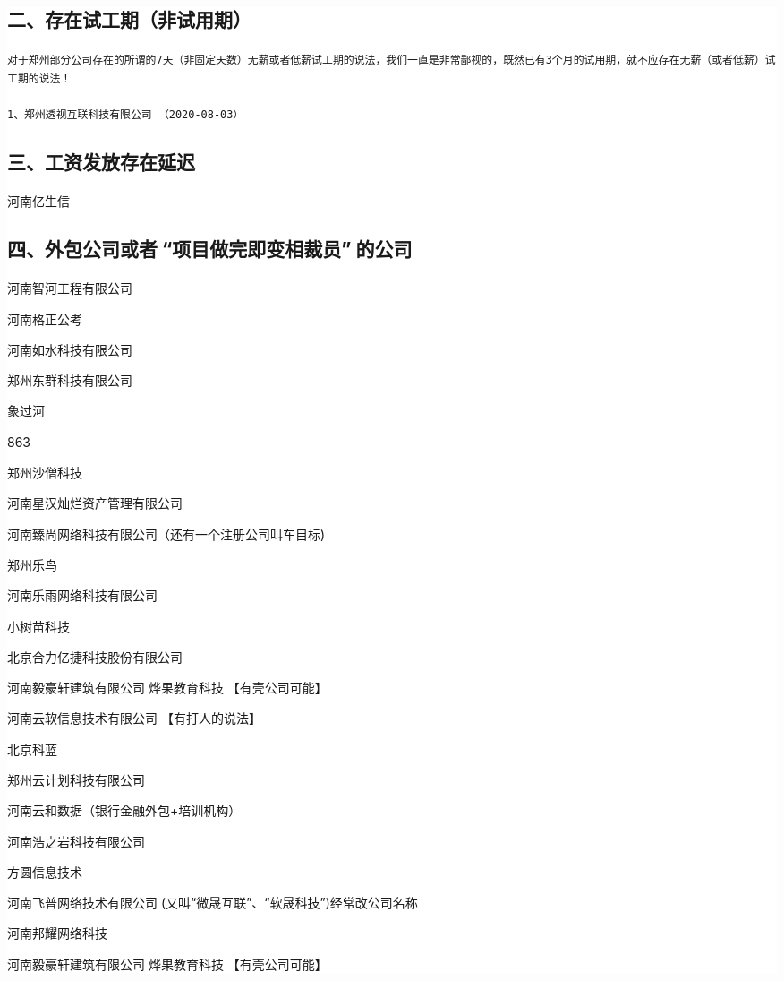 

## 二、存在试工期（非试用期）

    对于郑州部分公司存在的所谓的7天（非固定天数）无薪或者低薪试工期的说法，我们一直是非常鄙视的，既然已有3个月的试用期，就不应存在无薪（或者低薪）试工期的说法！

    1、郑州透视互联科技有限公司 （2020-08-03）



## 三、工资发放存在延迟

河南亿生信



## 四、外包公司或者 “项目做完即变相裁员” 的公司

河南智河工程有限公司

河南格正公考

河南如水科技有限公司

郑州东群科技有限公司

象过河

863

郑州沙僧科技

河南星汉灿烂资产管理有限公司

河南臻尚网络科技有限公司（还有一个注册公司叫车目标)

郑州乐鸟

河南乐雨网络科技有限公司

小树苗科技

北京合力亿捷科技股份有限公司

河南毅豪轩建筑有限公司 烨果教育科技    【有壳公司可能】

河南云软信息技术有限公司        【有打人的说法】

北京科蓝

郑州云计划科技有限公司

河南云和数据（银行金融外包+培训机构）

河南浩之岩科技有限公司

方圆信息技术

河南飞普网络技术有限公司  (又叫“微晟互联”、“软晟科技”)经常改公司名称

河南邦耀网络科技

河南毅豪轩建筑有限公司    烨果教育科技    【有壳公司可能】
